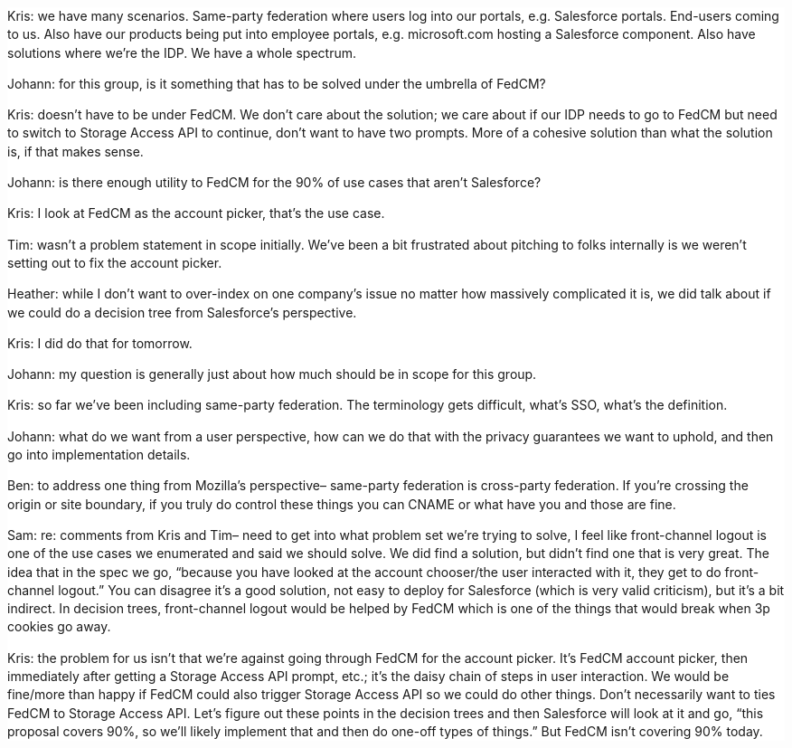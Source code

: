 Kris: we have many scenarios. Same-party federation where users log into
our portals, e.g. Salesforce portals. End-users coming to us. Also have
our products being put into employee portals, e.g. microsoft.com hosting
a Salesforce component. Also have solutions where we’re the IDP. We have
a whole spectrum.

Johann: for this group, is it something that has to be solved under the
umbrella of FedCM?

Kris: doesn’t have to be under FedCM. We don’t care about the solution;
we care about if our IDP needs to go to FedCM but need to switch to
Storage Access API to continue, don’t want to have two prompts. More of
a cohesive solution than what the solution is, if that makes sense.

Johann: is there enough utility to FedCM for the 90% of use cases that
aren’t Salesforce?

Kris: I look at FedCM as the account picker, that’s the use case.

Tim: wasn’t a problem statement in scope initially. We’ve been a bit
frustrated about pitching to folks internally is we weren’t setting out
to fix the account picker.

Heather: while I don’t want to over-index on one company’s issue no
matter how massively complicated it is, we did talk about if we could do
a decision tree from Salesforce’s perspective.

Kris: I did do that for tomorrow.

Johann: my question is generally just about how much should be in scope
for this group.

Kris: so far we’ve been including same-party federation. The terminology
gets difficult, what’s SSO, what’s the definition.

Johann: what do we want from a user perspective, how can we do that with
the privacy guarantees we want to uphold, and then go into
implementation details.

Ben: to address one thing from Mozilla’s perspective– same-party
federation is cross-party federation. If you’re crossing the origin or
site boundary, if you truly do control these things you can CNAME or
what have you and those are fine.

Sam: re: comments from Kris and Tim– need to get into what problem set
we’re trying to solve, I feel like front-channel logout is one of the
use cases we enumerated and said we should solve. We did find a
solution, but didn’t find one that is very great. The idea that in the
spec we go, “because you have looked at the account chooser/the user
interacted with it, they get to do front-channel logout.” You can
disagree it’s a good solution, not easy to deploy for Salesforce (which
is very valid criticism), but it’s a bit indirect. In decision trees,
front-channel logout would be helped by FedCM which is one of the things
that would break when 3p cookies go away.

Kris: the problem for us isn’t that we’re against going through FedCM
for the account picker. It’s FedCM account picker, then immediately
after getting a Storage Access API prompt, etc.; it’s the daisy chain of
steps in user interaction. We would be fine/more than happy if FedCM
could also trigger Storage Access API so we could do other things. Don’t
necessarily want to ties FedCM to Storage Access API. Let’s figure out
these points in the decision trees and then Salesforce will look at it
and go, “this proposal covers 90%, so we’ll likely implement that and
then do one-off types of things.” But FedCM isn’t covering 90% today.
